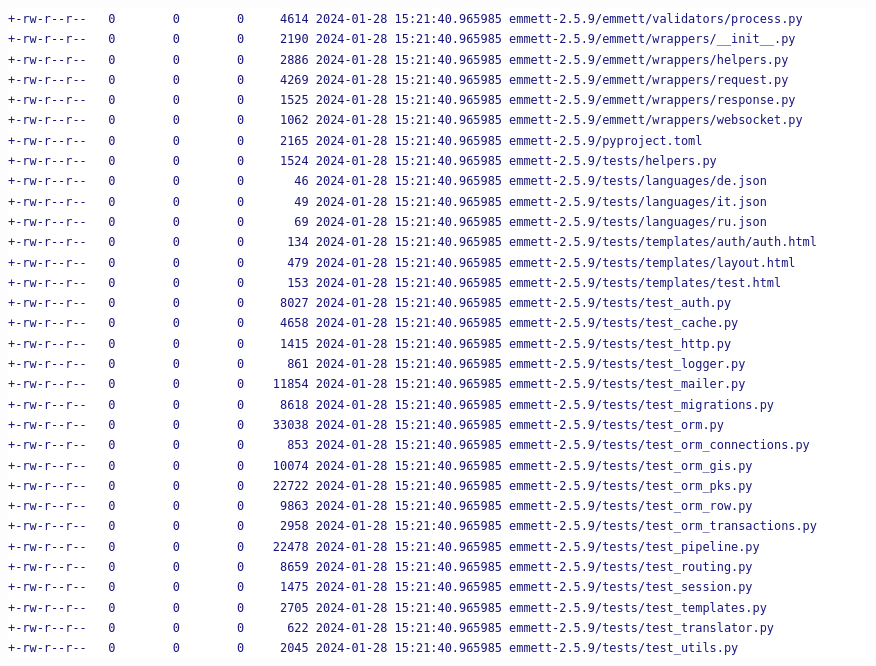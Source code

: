 ```diff
+-rw-r--r--   0        0        0     4614 2024-01-28 15:21:40.965985 emmett-2.5.9/emmett/validators/process.py
+-rw-r--r--   0        0        0     2190 2024-01-28 15:21:40.965985 emmett-2.5.9/emmett/wrappers/__init__.py
+-rw-r--r--   0        0        0     2886 2024-01-28 15:21:40.965985 emmett-2.5.9/emmett/wrappers/helpers.py
+-rw-r--r--   0        0        0     4269 2024-01-28 15:21:40.965985 emmett-2.5.9/emmett/wrappers/request.py
+-rw-r--r--   0        0        0     1525 2024-01-28 15:21:40.965985 emmett-2.5.9/emmett/wrappers/response.py
+-rw-r--r--   0        0        0     1062 2024-01-28 15:21:40.965985 emmett-2.5.9/emmett/wrappers/websocket.py
+-rw-r--r--   0        0        0     2165 2024-01-28 15:21:40.965985 emmett-2.5.9/pyproject.toml
+-rw-r--r--   0        0        0     1524 2024-01-28 15:21:40.965985 emmett-2.5.9/tests/helpers.py
+-rw-r--r--   0        0        0       46 2024-01-28 15:21:40.965985 emmett-2.5.9/tests/languages/de.json
+-rw-r--r--   0        0        0       49 2024-01-28 15:21:40.965985 emmett-2.5.9/tests/languages/it.json
+-rw-r--r--   0        0        0       69 2024-01-28 15:21:40.965985 emmett-2.5.9/tests/languages/ru.json
+-rw-r--r--   0        0        0      134 2024-01-28 15:21:40.965985 emmett-2.5.9/tests/templates/auth/auth.html
+-rw-r--r--   0        0        0      479 2024-01-28 15:21:40.965985 emmett-2.5.9/tests/templates/layout.html
+-rw-r--r--   0        0        0      153 2024-01-28 15:21:40.965985 emmett-2.5.9/tests/templates/test.html
+-rw-r--r--   0        0        0     8027 2024-01-28 15:21:40.965985 emmett-2.5.9/tests/test_auth.py
+-rw-r--r--   0        0        0     4658 2024-01-28 15:21:40.965985 emmett-2.5.9/tests/test_cache.py
+-rw-r--r--   0        0        0     1415 2024-01-28 15:21:40.965985 emmett-2.5.9/tests/test_http.py
+-rw-r--r--   0        0        0      861 2024-01-28 15:21:40.965985 emmett-2.5.9/tests/test_logger.py
+-rw-r--r--   0        0        0    11854 2024-01-28 15:21:40.965985 emmett-2.5.9/tests/test_mailer.py
+-rw-r--r--   0        0        0     8618 2024-01-28 15:21:40.965985 emmett-2.5.9/tests/test_migrations.py
+-rw-r--r--   0        0        0    33038 2024-01-28 15:21:40.965985 emmett-2.5.9/tests/test_orm.py
+-rw-r--r--   0        0        0      853 2024-01-28 15:21:40.965985 emmett-2.5.9/tests/test_orm_connections.py
+-rw-r--r--   0        0        0    10074 2024-01-28 15:21:40.965985 emmett-2.5.9/tests/test_orm_gis.py
+-rw-r--r--   0        0        0    22722 2024-01-28 15:21:40.965985 emmett-2.5.9/tests/test_orm_pks.py
+-rw-r--r--   0        0        0     9863 2024-01-28 15:21:40.965985 emmett-2.5.9/tests/test_orm_row.py
+-rw-r--r--   0        0        0     2958 2024-01-28 15:21:40.965985 emmett-2.5.9/tests/test_orm_transactions.py
+-rw-r--r--   0        0        0    22478 2024-01-28 15:21:40.965985 emmett-2.5.9/tests/test_pipeline.py
+-rw-r--r--   0        0        0     8659 2024-01-28 15:21:40.965985 emmett-2.5.9/tests/test_routing.py
+-rw-r--r--   0        0        0     1475 2024-01-28 15:21:40.965985 emmett-2.5.9/tests/test_session.py
+-rw-r--r--   0        0        0     2705 2024-01-28 15:21:40.965985 emmett-2.5.9/tests/test_templates.py
+-rw-r--r--   0        0        0      622 2024-01-28 15:21:40.965985 emmett-2.5.9/tests/test_translator.py
+-rw-r--r--   0        0        0     2045 2024-01-28 15:21:40.965985 emmett-2.5.9/tests/test_utils.py
```